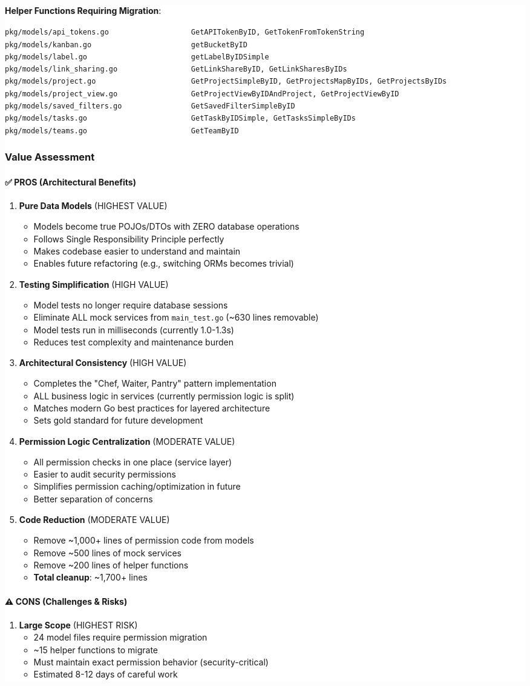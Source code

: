 **Helper Functions Requiring Migration**:
```
pkg/models/api_tokens.go                   GetAPITokenByID, GetTokenFromTokenString
pkg/models/kanban.go                       getBucketByID
pkg/models/label.go                        getLabelByIDSimple
pkg/models/link_sharing.go                 GetLinkShareByID, GetLinkSharesByIDs
pkg/models/project.go                      GetProjectSimpleByID, GetProjectsMapByIDs, GetProjectsByIDs
pkg/models/project_view.go                 GetProjectViewByIDAndProject, GetProjectViewByID
pkg/models/saved_filters.go                GetSavedFilterSimpleByID
pkg/models/tasks.go                        GetTaskByIDSimple, GetTasksSimpleByIDs
pkg/models/teams.go                        GetTeamByID
```

### Value Assessment

#### ✅ PROS (Architectural Benefits)

1. **Pure Data Models** (HIGHEST VALUE)
   - Models become true POJOs/DTOs with ZERO database operations
   - Follows Single Responsibility Principle perfectly
   - Makes codebase easier to understand and maintain
   - Enables future refactoring (e.g., switching ORMs becomes trivial)

2. **Testing Simplification** (HIGH VALUE)
   - Model tests no longer require database sessions
   - Eliminate ALL mock services from `main_test.go` (~630 lines removable)
   - Model tests run in milliseconds (currently 1.0-1.3s)
   - Reduces test complexity and maintenance burden

3. **Architectural Consistency** (HIGH VALUE)
   - Completes the "Chef, Waiter, Pantry" pattern implementation
   - ALL business logic in services (currently permission logic is split)
   - Matches modern Go best practices for layered architecture
   - Sets gold standard for future development

4. **Permission Logic Centralization** (MODERATE VALUE)
   - All permission checks in one place (service layer)
   - Easier to audit security permissions
   - Simplifies permission caching/optimization in future
   - Better separation of concerns

5. **Code Reduction** (MODERATE VALUE)
   - Remove ~1,000+ lines of permission code from models
   - Remove ~500 lines of mock services
   - Remove ~200 lines of helper functions
   - **Total cleanup**: ~1,700+ lines

#### ⚠️ CONS (Challenges & Risks)

1. **Large Scope** (HIGHEST RISK)
   - 24 model files require permission migration
   - ~15 helper functions to migrate
   - Must maintain exact permission behavior (security-critical)
   - Estimated 8-12 days of careful work
